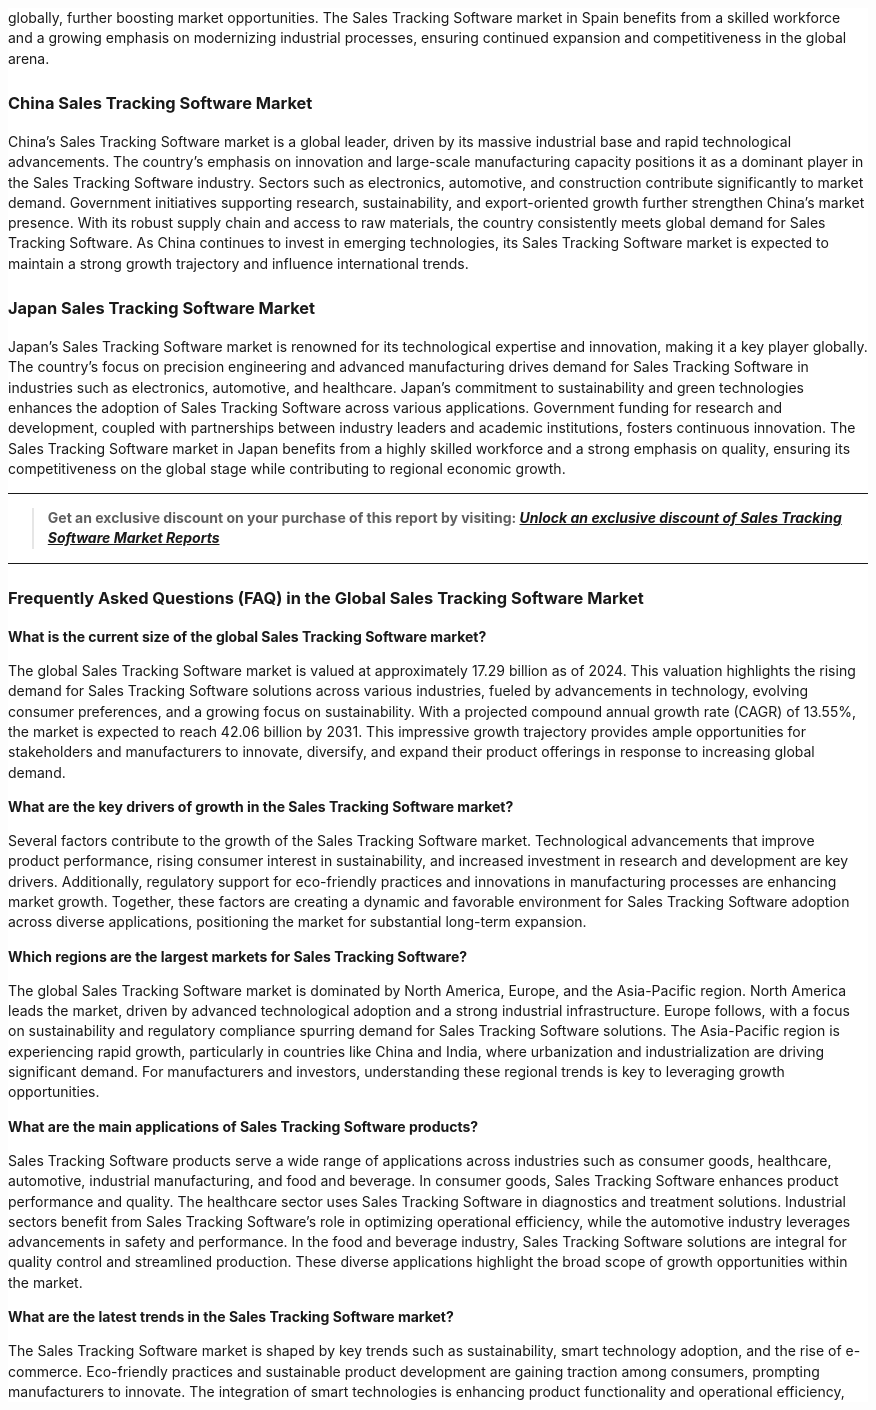 globally, further boosting market opportunities. The Sales Tracking Software market in Spain benefits from a skilled workforce and a growing emphasis on modernizing industrial processes, ensuring continued expansion and competitiveness in the global arena.</p><h3>China Sales Tracking Software Market</h3><p>China&rsquo;s Sales Tracking Software market is a global leader, driven by its massive industrial base and rapid technological advancements. The country&rsquo;s emphasis on innovation and large-scale manufacturing capacity positions it as a dominant player in the Sales Tracking Software industry. Sectors such as electronics, automotive, and construction contribute significantly to market demand. Government initiatives supporting research, sustainability, and export-oriented growth further strengthen China&rsquo;s market presence. With its robust supply chain and access to raw materials, the country consistently meets global demand for Sales Tracking Software. As China continues to invest in emerging technologies, its Sales Tracking Software market is expected to maintain a strong growth trajectory and influence international trends.</p><h3>Japan Sales Tracking Software Market</h3><p>Japan&rsquo;s Sales Tracking Software market is renowned for its technological expertise and innovation, making it a key player globally. The country&rsquo;s focus on precision engineering and advanced manufacturing drives demand for Sales Tracking Software in industries such as electronics, automotive, and healthcare. Japan&rsquo;s commitment to sustainability and green technologies enhances the adoption of Sales Tracking Software across various applications. Government funding for research and development, coupled with partnerships between industry leaders and academic institutions, fosters continuous innovation. The Sales Tracking Software market in Japan benefits from a highly skilled workforce and a strong emphasis on quality, ensuring its competitiveness on the global stage while contributing to regional economic growth.</p><hr /><blockquote><p><strong>Get an exclusive discount on your purchase of this report by visiting: <em><a href="://marketresearchpulse.com/ask-for-discount/87550?utm_source=Github&amp;utm_medium=020">Unlock an exclusive discount of Sales Tracking Software Market Reports</a></em>&nbsp;</strong></p></blockquote><hr /><h3>Frequently Asked Questions (FAQ) in the Global Sales Tracking Software Market</h3><p><strong>What is the current size of the global Sales Tracking Software market?</strong></p><p>The global Sales Tracking Software market is valued at approximately 17.29 billion as of 2024. This valuation highlights the rising demand for Sales Tracking Software solutions across various industries, fueled by advancements in technology, evolving consumer preferences, and a growing focus on sustainability. With a projected compound annual growth rate (CAGR) of 13.55%, the market is expected to reach 42.06 billion by 2031. This impressive growth trajectory provides ample opportunities for stakeholders and manufacturers to innovate, diversify, and expand their product offerings in response to increasing global demand.</p><p><strong>What are the key drivers of growth in the Sales Tracking Software market?</strong></p><p>Several factors contribute to the growth of the Sales Tracking Software market. Technological advancements that improve product performance, rising consumer interest in sustainability, and increased investment in research and development are key drivers. Additionally, regulatory support for eco-friendly practices and innovations in manufacturing processes are enhancing market growth. Together, these factors are creating a dynamic and favorable environment for Sales Tracking Software adoption across diverse applications, positioning the market for substantial long-term expansion.</p><p><strong>Which regions are the largest markets for Sales Tracking Software?</strong></p><p>The global Sales Tracking Software market is dominated by North America, Europe, and the Asia-Pacific region. North America leads the market, driven by advanced technological adoption and a strong industrial infrastructure. Europe follows, with a focus on sustainability and regulatory compliance spurring demand for Sales Tracking Software solutions. The Asia-Pacific region is experiencing rapid growth, particularly in countries like China and India, where urbanization and industrialization are driving significant demand. For manufacturers and investors, understanding these regional trends is key to leveraging growth opportunities.</p><p><strong>What are the main applications of Sales Tracking Software products?</strong></p><p>Sales Tracking Software products serve a wide range of applications across industries such as consumer goods, healthcare, automotive, industrial manufacturing, and food and beverage. In consumer goods, Sales Tracking Software enhances product performance and quality. The healthcare sector uses Sales Tracking Software in diagnostics and treatment solutions. Industrial sectors benefit from Sales Tracking Software&rsquo;s role in optimizing operational efficiency, while the automotive industry leverages advancements in safety and performance. In the food and beverage industry, Sales Tracking Software solutions are integral for quality control and streamlined production. These diverse applications highlight the broad scope of growth opportunities within the market.</p><p><strong>What are the latest trends in the Sales Tracking Software market?</strong></p><p>The Sales Tracking Software market is shaped by key trends such as sustainability, smart technology adoption, and the rise of e-commerce. Eco-friendly practices and sustainable product development are gaining traction among consumers, prompting manufacturers to innovate. The integration of smart technologies is enhancing product functionality and operational efficiency,